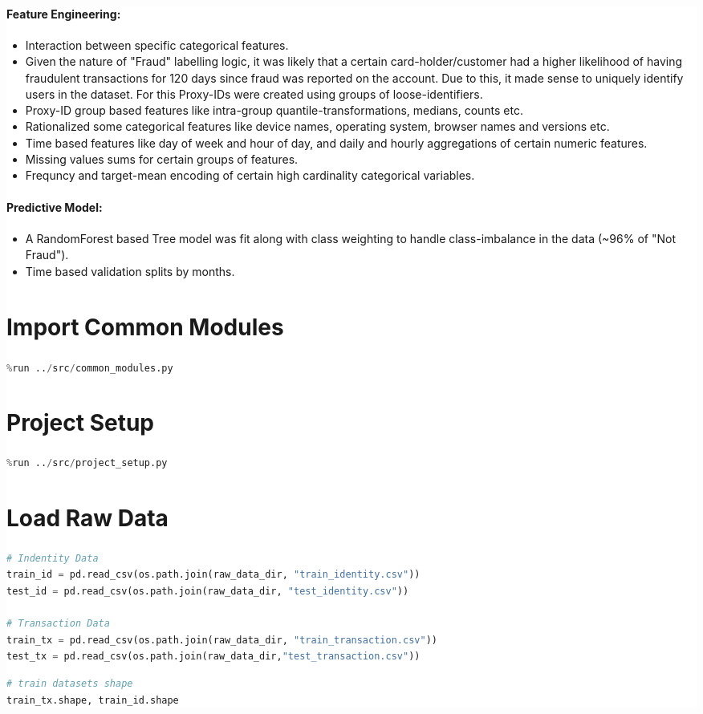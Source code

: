 #### Feature Engineering:
- Interaction between specific categorical features.
- Given the nature of "Fraud" labelling logic, it was likely that a certain card-holder/customer had a higher likelihood of having fraudulent transactions for 120 days since fraud was reported on the account. Due to this, it made sense to uniquely identify users in the dataset. For this Proxy-IDs were created using groups of loose-identifiers.
- Proxy-ID group based features like intra-group quantile-transformations, medians, counts etc.
- Rationalized some categorical features like device names, operating system, browser names and versions etc.
- Time based features like day of week and hour of day, and daily and hourly aggregations of certain numeric features.
- Missing values sums for certain groups of features.
- Frequncy and target-mean encoding of certain high cardinality categorical variables.


#### Predictive Model:
- A RandomForest based Tree model was fit along with class weighting to handle class-imbalance in the data (~96% of "Not Fraud"). 
- Time based validation splits by months.


# Import Common Modules


```python
%run ../src/common_modules.py
```

# Project Setup


```python
%run ../src/project_setup.py
```

# Load Raw Data


```python
# Indentity Data
train_id = pd.read_csv(os.path.join(raw_data_dir, "train_identity.csv"))
test_id = pd.read_csv(os.path.join(raw_data_dir, "test_identity.csv"))

# Transaction Data
train_tx = pd.read_csv(os.path.join(raw_data_dir, "train_transaction.csv"))
test_tx = pd.read_csv(os.path.join(raw_data_dir,"test_transaction.csv"))
```


```python
# train datasets shape
train_tx.shape, train_id.shape
```
